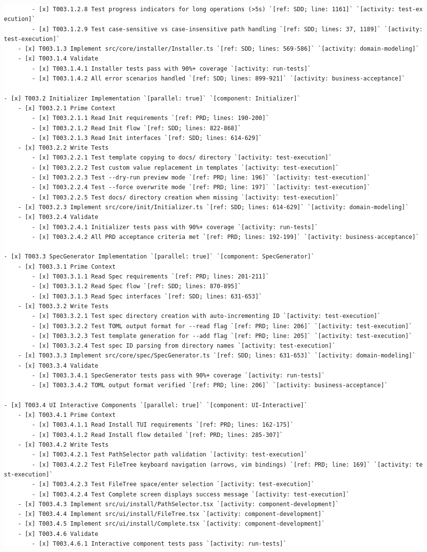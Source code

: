             - [x] T003.1.2.8 Test progress indicators for long operations (>5s) `[ref: SDD; line: 1161]` `[activity: test-execution]`
            - [x] T003.1.2.9 Test case-sensitive vs case-insensitive path handling `[ref: SDD; lines: 37, 1189]` `[activity: test-execution]`
        - [x] T003.1.3 Implement src/core/installer/Installer.ts `[ref: SDD; lines: 569-586]` `[activity: domain-modeling]`
        - [x] T003.1.4 Validate
            - [x] T003.1.4.1 Installer tests pass with 90%+ coverage `[activity: run-tests]`
            - [x] T003.1.4.2 All error scenarios handled `[ref: SDD; lines: 899-921]` `[activity: business-acceptance]`

    - [x] T003.2 Initializer Implementation `[parallel: true]` `[component: Initializer]`
        - [x] T003.2.1 Prime Context
            - [x] T003.2.1.1 Read Init requirements `[ref: PRD; lines: 190-200]`
            - [x] T003.2.1.2 Read Init flow `[ref: SDD; lines: 822-868]`
            - [x] T003.2.1.3 Read Init interfaces `[ref: SDD; lines: 614-629]`
        - [x] T003.2.2 Write Tests
            - [x] T003.2.2.1 Test template copying to docs/ directory `[activity: test-execution]`
            - [x] T003.2.2.2 Test custom value replacement in templates `[activity: test-execution]`
            - [x] T003.2.2.3 Test --dry-run preview mode `[ref: PRD; line: 196]` `[activity: test-execution]`
            - [x] T003.2.2.4 Test --force overwrite mode `[ref: PRD; line: 197]` `[activity: test-execution]`
            - [x] T003.2.2.5 Test docs/ directory creation when missing `[activity: test-execution]`
        - [x] T003.2.3 Implement src/core/init/Initializer.ts `[ref: SDD; lines: 614-629]` `[activity: domain-modeling]`
        - [x] T003.2.4 Validate
            - [x] T003.2.4.1 Initializer tests pass with 90%+ coverage `[activity: run-tests]`
            - [x] T003.2.4.2 All PRD acceptance criteria met `[ref: PRD; lines: 192-199]` `[activity: business-acceptance]`

    - [x] T003.3 SpecGenerator Implementation `[parallel: true]` `[component: SpecGenerator]`
        - [x] T003.3.1 Prime Context
            - [x] T003.3.1.1 Read Spec requirements `[ref: PRD; lines: 201-211]`
            - [x] T003.3.1.2 Read Spec flow `[ref: SDD; lines: 870-895]`
            - [x] T003.3.1.3 Read Spec interfaces `[ref: SDD; lines: 631-653]`
        - [x] T003.3.2 Write Tests
            - [x] T003.3.2.1 Test spec directory creation with auto-incrementing ID `[activity: test-execution]`
            - [x] T003.3.2.2 Test TOML output format for --read flag `[ref: PRD; line: 206]` `[activity: test-execution]`
            - [x] T003.3.2.3 Test template generation for --add flag `[ref: PRD; line: 205]` `[activity: test-execution]`
            - [x] T003.3.2.4 Test spec ID parsing from directory names `[activity: test-execution]`
        - [x] T003.3.3 Implement src/core/spec/SpecGenerator.ts `[ref: SDD; lines: 631-653]` `[activity: domain-modeling]`
        - [x] T003.3.4 Validate
            - [x] T003.3.4.1 SpecGenerator tests pass with 90%+ coverage `[activity: run-tests]`
            - [x] T003.3.4.2 TOML output format verified `[ref: PRD; line: 206]` `[activity: business-acceptance]`

    - [x] T003.4 UI Interactive Components `[parallel: true]` `[component: UI-Interactive]`
        - [x] T003.4.1 Prime Context
            - [x] T003.4.1.1 Read Install TUI requirements `[ref: PRD; lines: 162-175]`
            - [x] T003.4.1.2 Read Install flow detailed `[ref: PRD; lines: 285-307]`
        - [x] T003.4.2 Write Tests
            - [x] T003.4.2.1 Test PathSelector path validation `[activity: test-execution]`
            - [x] T003.4.2.2 Test FileTree keyboard navigation (arrows, vim bindings) `[ref: PRD; line: 169]` `[activity: test-execution]`
            - [x] T003.4.2.3 Test FileTree space/enter selection `[activity: test-execution]`
            - [x] T003.4.2.4 Test Complete screen displays success message `[activity: test-execution]`
        - [x] T003.4.3 Implement src/ui/install/PathSelector.tsx `[activity: component-development]`
        - [x] T003.4.4 Implement src/ui/install/FileTree.tsx `[activity: component-development]`
        - [x] T003.4.5 Implement src/ui/install/Complete.tsx `[activity: component-development]`
        - [x] T003.4.6 Validate
            - [x] T003.4.6.1 Interactive component tests pass `[activity: run-tests]`
